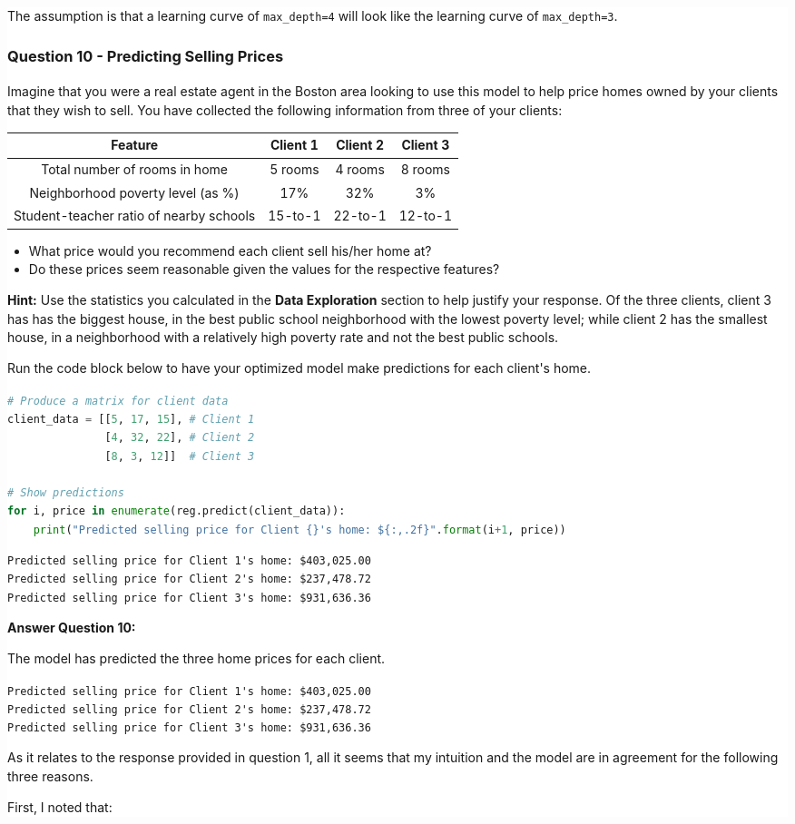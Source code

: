 The assumption is that a learning curve of `max_depth=4` will look like the learning curve of `max_depth=3`.

### Question 10 - Predicting Selling Prices
Imagine that you were a real estate agent in the Boston area looking to use this model to help price homes owned by your clients that they wish to sell. You have collected the following information from three of your clients:

| Feature | Client 1 | Client 2 | Client 3 |
| :---: | :---: | :---: | :---: |
| Total number of rooms in home | 5 rooms | 4 rooms | 8 rooms |
| Neighborhood poverty level (as %) | 17% | 32% | 3% |
| Student-teacher ratio of nearby schools | 15-to-1 | 22-to-1 | 12-to-1 |

* What price would you recommend each client sell his/her home at? 
* Do these prices seem reasonable given the values for the respective features? 

**Hint:** Use the statistics you calculated in the **Data Exploration** section to help justify your response.  Of the three clients, client 3 has has the biggest house, in the best public school neighborhood with the lowest poverty level; while client 2 has the smallest house, in a neighborhood with a relatively high poverty rate and not the best public schools.

Run the code block below to have your optimized model make predictions for each client's home.


```python
# Produce a matrix for client data
client_data = [[5, 17, 15], # Client 1
               [4, 32, 22], # Client 2
               [8, 3, 12]]  # Client 3

# Show predictions
for i, price in enumerate(reg.predict(client_data)):
    print("Predicted selling price for Client {}'s home: ${:,.2f}".format(i+1, price))
```

    Predicted selling price for Client 1's home: $403,025.00
    Predicted selling price for Client 2's home: $237,478.72
    Predicted selling price for Client 3's home: $931,636.36


**Answer Question 10:**

The model has predicted the three home prices for each client.

```
Predicted selling price for Client 1's home: $403,025.00
Predicted selling price for Client 2's home: $237,478.72
Predicted selling price for Client 3's home: $931,636.36
```

As it relates to the response provided in question 1, all it seems that my intuition and the model are in agreement for the following three reasons.

First, I noted that:

